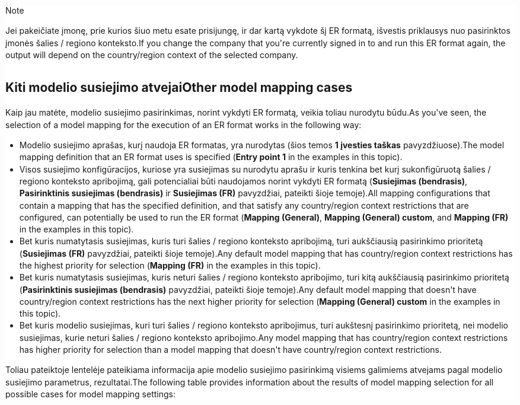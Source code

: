 > [!NOTE]
> <span data-ttu-id="f8b0c-189">Jei pakeičiate įmonę, prie kurios šiuo metu esate prisijungę, ir dar kartą vykdote šį ER formatą, išvestis priklausys nuo pasirinktos įmonės šalies / regiono konteksto.</span><span class="sxs-lookup"><span data-stu-id="f8b0c-189">If you change the company that you're currently signed in to and run this ER format again, the output will depend on the country/region context of the selected company.</span></span>

## <a name="other-model-mapping-cases"></a><span data-ttu-id="f8b0c-190">Kiti modelio susiejimo atvejai</span><span class="sxs-lookup"><span data-stu-id="f8b0c-190">Other model mapping cases</span></span>

<span data-ttu-id="f8b0c-191">Kaip jau matėte, modelio susiejimo pasirinkimas, norint vykdyti ER formatą, veikia toliau nurodytu būdu.</span><span class="sxs-lookup"><span data-stu-id="f8b0c-191">As you've seen, the selection of a model mapping for the execution of an ER format works in the following way:</span></span>

- <span data-ttu-id="f8b0c-192">Modelio susiejimo aprašas, kurį naudoja ER formatas, yra nurodytas (šios temos **1 įvesties taškas** pavyzdžiuose).</span><span class="sxs-lookup"><span data-stu-id="f8b0c-192">The model mapping definition that an ER format uses is specified (**Entry point 1** in the examples in this topic).</span></span>
- <span data-ttu-id="f8b0c-193">Visos susiejimo konfigūracijos, kuriose yra susiejimas su nurodytu aprašu ir kuris tenkina bet kurį sukonfigūruotą šalies / regiono konteksto apribojimą, gali potencialiai būti naudojamos norint vykdyti ER formatą (**Susiejimas (bendrasis)**, **Pasirinktinis susiejimas (bendrasis)** ir **Susiejimas (FR)** pavyzdžiai, pateikti šioje temoje).</span><span class="sxs-lookup"><span data-stu-id="f8b0c-193">All mapping configurations that contain a mapping that has the specified definition, and that satisfy any country/region context restrictions that are configured, can potentially be used to run the ER format (**Mapping (General)**, **Mapping (General) custom**, and **Mapping (FR)** in the examples in this topic).</span></span>
- <span data-ttu-id="f8b0c-194">Bet kuris numatytasis susiejimas, kuris turi šalies / regiono konteksto apribojimą, turi aukščiausią pasirinkimo prioritetą (**Susiejimas (FR)** pavyzdžiai, pateikti šioje temoje).</span><span class="sxs-lookup"><span data-stu-id="f8b0c-194">Any default model mapping that has country/region context restrictions has the highest priority for selection (**Mapping (FR)** in the examples in this topic).</span></span>
- <span data-ttu-id="f8b0c-195">Bet kuris numatytasis susiejimas, kuris neturi šalies / regiono konteksto apribojimo, turi kitą aukščiausią pasirinkimo prioritetą (**Pasirinktinis susiejimas (bendrasis)** pavyzdžiai, pateikti šioje temoje).</span><span class="sxs-lookup"><span data-stu-id="f8b0c-195">Any default model mapping that doesn't have country/region context restrictions has the next higher priority for selection  (**Mapping (General) custom** in the examples in this topic).</span></span>
- <span data-ttu-id="f8b0c-196">Bet kuris modelio susiejimas, kuri turi šalies / regiono konteksto apribojimus, turi aukštesnį pasirinkimo prioritetą, nei modelio susiejimas, kurie neturi šalies / regiono konteksto apribojimo.</span><span class="sxs-lookup"><span data-stu-id="f8b0c-196">Any model mapping that has country/region context restrictions has higher priority for selection than a model mapping that doesn't have country/region context restrictions.</span></span>

<span data-ttu-id="f8b0c-197">Toliau pateiktoje lentelėje pateikiama informacija apie modelio susiejimo pasirinkimą visiems galimiems atvejams pagal modelio susiejimo parametrus, rezultatai.</span><span class="sxs-lookup"><span data-stu-id="f8b0c-197">The following table provides information about the results of model mapping selection for all possible cases for model mapping settings:</span></span>
